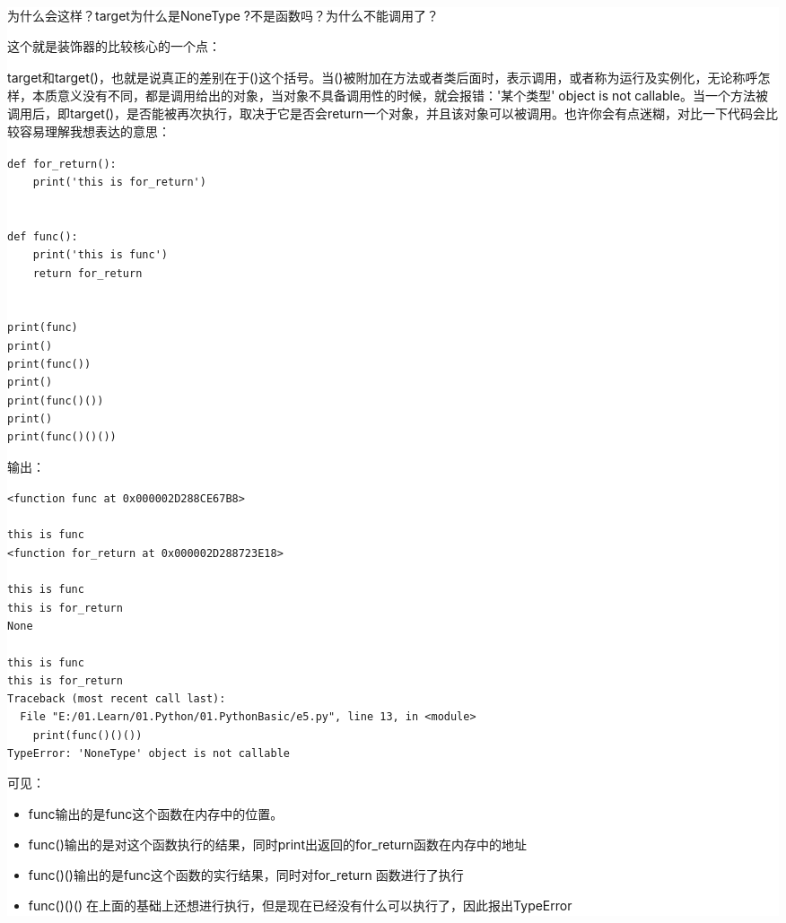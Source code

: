 
为什么会这样？target为什么是NoneType ?不是函数吗？为什么不能调用了？

这个就是装饰器的比较核心的一个点：

target和target()，也就是说真正的差别在于()这个括号。当()被附加在方法或者类后面时，表示调用，或者称为运行及实例化，无论称呼怎样，本质意义没有不同，都是调用给出的对象，当对象不具备调用性的时候，就会报错：'某个类型' object is not callable。当一个方法被调用后，即target()，是否能被再次执行，取决于它是否会return一个对象，并且该对象可以被调用。也许你会有点迷糊，对比一下代码会比较容易理解我想表达的意思：


    def for_return():
        print('this is for_return')


    def func():
        print('this is func')
        return for_return


    print(func)
    print()
    print(func())
    print()
    print(func()())
    print()
    print(func()()())


输出：


    <function func at 0x000002D288CE67B8>

    this is func
    <function for_return at 0x000002D288723E18>

    this is func
    this is for_return
    None

    this is func
    this is for_return
    Traceback (most recent call last):
      File "E:/01.Learn/01.Python/01.PythonBasic/e5.py", line 13, in <module>
        print(func()()())
    TypeError: 'NoneType' object is not callable


可见：




  * func输出的是func这个函数在内存中的位置。


  * func()输出的是对这个函数执行的结果，同时print出返回的for_return函数在内存中的地址


  * func()()输出的是func这个函数的实行结果，同时对for_return 函数进行了执行


  * func()()() 在上面的基础上还想进行执行，但是现在已经没有什么可以执行了，因此报出TypeError
